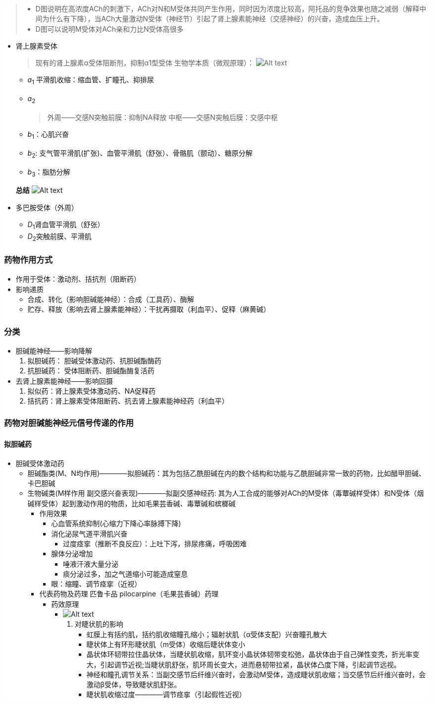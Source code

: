   > + D图说明在高浓度ACh的刺激下，ACh对N和M受体共同产生作用，同时因为浓度比较高，阿托品的竞争效果也随之减弱（解释中间为什么有下降），当ACh大量激动N受体（神经节）引起了肾上腺素能神经（交感神经）的兴奋，造成血压上升。
  > + D图可以说明M受体对ACh亲和力比N受体高很多

+ 肾上腺素受体
    > 现有的肾上腺素α受体阻断剂，抑制α1型受体
    > 生物学本质（微观原理）：
    ![Alt text](image-80.png)
  + $a_1$ 平滑肌收缩：缩血管、扩瞳孔、抑排尿
  + $a_2$
    > 外周——交感N突触前膜：抑制NA释放
    > 中枢——交感N突触后膜：交感中枢

  + $b_1$：心肌兴奋
  + $b_2$: 支气管平滑肌(扩张)、血管平滑肌（舒张）、骨骼肌（颤动）、糖原分解
  + $b_3$：脂肪分解
  
  __总结__
  ![Alt text](image-78.png)

+ 多巴胺受体（外周）
  + $D_1$肾血管平滑肌（舒张）
  + $D_2$突触前膜、平滑肌

### 药物作用方式

+ 作用于受体：激动剂、拮抗剂（阻断药）
+ 影响递质
  + 合成、转化（影响胆碱能神经）：合成（工具药）、酶解
  + 贮存、释放（影响去肾上腺素能神经）：干扰再摄取（利血平）、促释（麻黄碱）

### 分类

+ 胆碱能神经——影响降解
    1. 拟胆碱药： 胆碱受体激动药、抗胆碱酯酶药
    2. 抗胆碱药： 受体阻断药、胆碱酯酶复活药
+ 去肾上腺素能神经——影响回摄
    1. 拟似药：肾上腺素受体激动药、NA促释药
    2. 拮抗药：肾上腺素受体阻断药、抗去肾上腺素能神经药（利血平）

### 药物对胆碱能神经元信号传递的作用

#### 拟胆碱药

+ 胆碱受体激动药
  + 胆碱酯类(M、N均作用)————拟胆碱药：其为包括乙酰胆碱在内的数个结构和功能与乙酰胆碱非常一致的药物，比如醋甲胆碱、卡巴胆碱
  + 生物碱类(M样作用 副交感兴奋表现)————拟副交感神经药: 其为人工合成的能够对ACh的M受体（毒蕈碱样受体）和N受体（烟碱样受体）起到激动作用的物质，比如毛果芸香碱、毒蕈碱和槟榔碱
    + 作用效果
      + 心血管系统抑制(心缩力下降心率脉搏下降)
      + 消化泌尿气道平滑肌兴奋
        + 过度痉挛（推断不良反应）：上吐下泻，排尿疼痛，呼吸困难
      + 腺体分泌增加
        + 唾液汗液大量分泌
        + 痰分泌过多，加之气道缩小可能造成窒息
      + 眼：缩瞳、调节痉挛（近视）
    + 代表药物及药理
        匹鲁卡品 pilocarpine（毛果芸香碱）药理
      + 药效原理
        + ![Alt text](image-38.png)
          1. 对睫状肌的影响
              + 虹膜上有括约肌，括约肌收缩瞳孔缩小；辐射状肌（α受体支配）兴奋瞳孔散大
              + 睫状体上有环形睫状肌（m受体）收缩后睫状体变小
              + 晶状体环韧带拉住晶状体，当睫状肌收缩，肌环变小晶状体韧带变松弛，晶状体由于自己弹性变秃，折光率变大，引起调节近视;当睫状肌舒张，肌环周长变大，进而悬韧带拉紧，晶状体凸度下降，引起调节远视。
              + 神经和瞳孔调节关系：当副交感节后纤维兴奋时，会激动M受体，造成睫状肌收缩；当交感节后纤维兴奋时，会激动β受体，导致睫状肌舒张。
              + 睫状肌收缩过度————调节痉挛（引起假性近视）